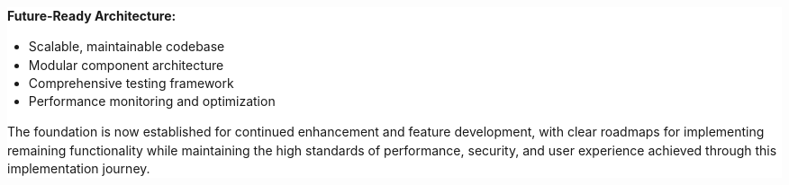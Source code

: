 **Future-Ready Architecture:**
- Scalable, maintainable codebase
- Modular component architecture
- Comprehensive testing framework
- Performance monitoring and optimization

The foundation is now established for continued enhancement and feature development, with clear roadmaps for implementing remaining functionality while maintaining the high standards of performance, security, and user experience achieved through this implementation journey. 